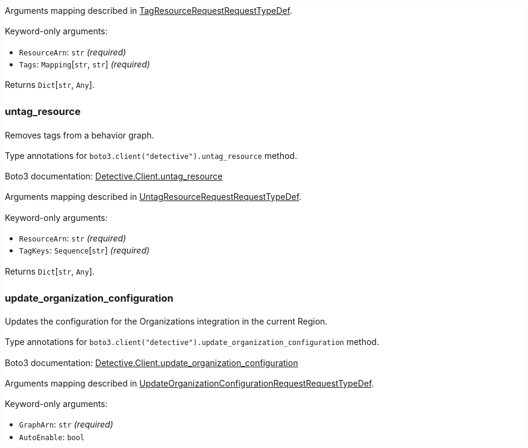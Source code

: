 Arguments mapping described in
[TagResourceRequestRequestTypeDef](./type_defs.md#tagresourcerequestrequesttypedef).

Keyword-only arguments:

- `ResourceArn`: `str` *(required)*
- `Tags`: `Mapping`\[`str`, `str`\] *(required)*

Returns `Dict`\[`str`, `Any`\].

<a id="untag_resource"></a>

### untag_resource

Removes tags from a behavior graph.

Type annotations for `boto3.client("detective").untag_resource` method.

Boto3 documentation:
[Detective.Client.untag_resource](https://boto3.amazonaws.com/v1/documentation/api/latest/reference/services/detective.html#Detective.Client.untag_resource)

Arguments mapping described in
[UntagResourceRequestRequestTypeDef](./type_defs.md#untagresourcerequestrequesttypedef).

Keyword-only arguments:

- `ResourceArn`: `str` *(required)*
- `TagKeys`: `Sequence`\[`str`\] *(required)*

Returns `Dict`\[`str`, `Any`\].

<a id="update_organization_configuration"></a>

### update_organization_configuration

Updates the configuration for the Organizations integration in the current
Region.

Type annotations for
`boto3.client("detective").update_organization_configuration` method.

Boto3 documentation:
[Detective.Client.update_organization_configuration](https://boto3.amazonaws.com/v1/documentation/api/latest/reference/services/detective.html#Detective.Client.update_organization_configuration)

Arguments mapping described in
[UpdateOrganizationConfigurationRequestRequestTypeDef](./type_defs.md#updateorganizationconfigurationrequestrequesttypedef).

Keyword-only arguments:

- `GraphArn`: `str` *(required)*
- `AutoEnable`: `bool`

